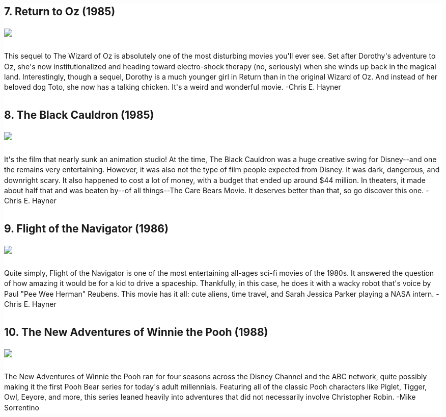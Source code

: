   

7\. Return to Oz (1985)
-----------------------

![](https://gamespot1.cbsistatic.com/uploads/scale_large/1578/15789737/3604213-returntooz.jpeg)  

### 

This sequel to The Wizard of Oz is absolutely one of the most disturbing movies you'll ever see. Set after Dorothy's adventure to Oz, she's now institutionalized and heading toward electro-shock therapy (no, seriously) when she winds up back in the magical land. Interestingly, though a sequel, Dorothy is a much younger girl in Return than in the original Wizard of Oz. And instead of her beloved dog Toto, she now has a talking chicken. It's a weird and wonderful movie. -Chris E. Hayner

  

8\. The Black Cauldron (1985)
-----------------------------

![](https://gamespot1.cbsistatic.com/uploads/scale_large/1578/15789737/3604217-theblackcauldron.jpeg)  

### 

It's the film that nearly sunk an animation studio! At the time, The Black Cauldron was a huge creative swing for Disney--and one the remains very entertaining. However, it was also not the type of film people expected from Disney. It was dark, dangerous, and downright scary. It also happened to cost a lot of money, with a budget that ended up around $44 million. In theaters, it made about half that and was beaten by--of all things--The Care Bears Movie. It deserves better than that, so go discover this one. -Chris E. Hayner

  

9\. Flight of the Navigator (1986)
----------------------------------

![](https://gamespot1.cbsistatic.com/uploads/scale_large/1578/15789737/3604204-flightofthenavigator.jpeg)  

### 

Quite simply, Flight of the Navigator is one of the most entertaining all-ages sci-fi movies of the 1980s. It answered the question of how amazing it would be for a kid to drive a spaceship. Thankfully, in this case, he does it with a wacky robot that's voice by Paul "Pee Wee Herman" Reubens. This movie has it all: cute aliens, time travel, and Sarah Jessica Parker playing a NASA intern. -Chris E. Hayner

  

10\. The New Adventures of Winnie the Pooh (1988)
-------------------------------------------------

![](https://gamespot1.cbsistatic.com/uploads/scale_large/1578/15789737/3604210-newadventuresofwinniethepooh.jpeg)  

### 

The New Adventures of Winnie the Pooh ran for four seasons across the Disney Channel and the ABC network, quite possibly making it the first Pooh Bear series for today's adult millennials. Featuring all of the classic Pooh characters like Piglet, Tigger, Owl, Eeyore, and more, this series leaned heavily into adventures that did not necessarily involve Christopher Robin. -Mike Sorrentino
